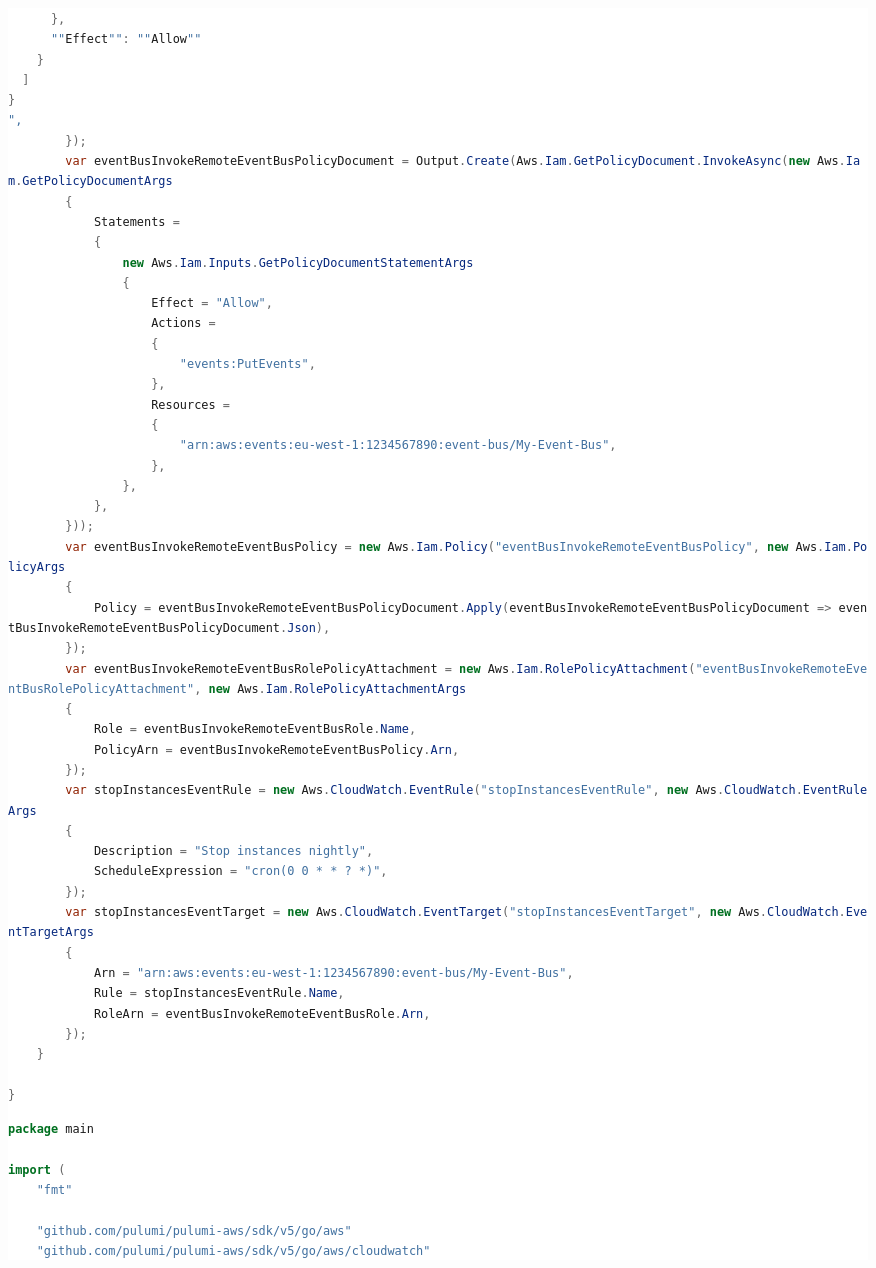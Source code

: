 ```csharp
      },
      ""Effect"": ""Allow""
    }
  ]
}
",
        });
        var eventBusInvokeRemoteEventBusPolicyDocument = Output.Create(Aws.Iam.GetPolicyDocument.InvokeAsync(new Aws.Iam.GetPolicyDocumentArgs
        {
            Statements = 
            {
                new Aws.Iam.Inputs.GetPolicyDocumentStatementArgs
                {
                    Effect = "Allow",
                    Actions = 
                    {
                        "events:PutEvents",
                    },
                    Resources = 
                    {
                        "arn:aws:events:eu-west-1:1234567890:event-bus/My-Event-Bus",
                    },
                },
            },
        }));
        var eventBusInvokeRemoteEventBusPolicy = new Aws.Iam.Policy("eventBusInvokeRemoteEventBusPolicy", new Aws.Iam.PolicyArgs
        {
            Policy = eventBusInvokeRemoteEventBusPolicyDocument.Apply(eventBusInvokeRemoteEventBusPolicyDocument => eventBusInvokeRemoteEventBusPolicyDocument.Json),
        });
        var eventBusInvokeRemoteEventBusRolePolicyAttachment = new Aws.Iam.RolePolicyAttachment("eventBusInvokeRemoteEventBusRolePolicyAttachment", new Aws.Iam.RolePolicyAttachmentArgs
        {
            Role = eventBusInvokeRemoteEventBusRole.Name,
            PolicyArn = eventBusInvokeRemoteEventBusPolicy.Arn,
        });
        var stopInstancesEventRule = new Aws.CloudWatch.EventRule("stopInstancesEventRule", new Aws.CloudWatch.EventRuleArgs
        {
            Description = "Stop instances nightly",
            ScheduleExpression = "cron(0 0 * * ? *)",
        });
        var stopInstancesEventTarget = new Aws.CloudWatch.EventTarget("stopInstancesEventTarget", new Aws.CloudWatch.EventTargetArgs
        {
            Arn = "arn:aws:events:eu-west-1:1234567890:event-bus/My-Event-Bus",
            Rule = stopInstancesEventRule.Name,
            RoleArn = eventBusInvokeRemoteEventBusRole.Arn,
        });
    }

}
```
```go
package main

import (
	"fmt"

	"github.com/pulumi/pulumi-aws/sdk/v5/go/aws"
	"github.com/pulumi/pulumi-aws/sdk/v5/go/aws/cloudwatch"
```
